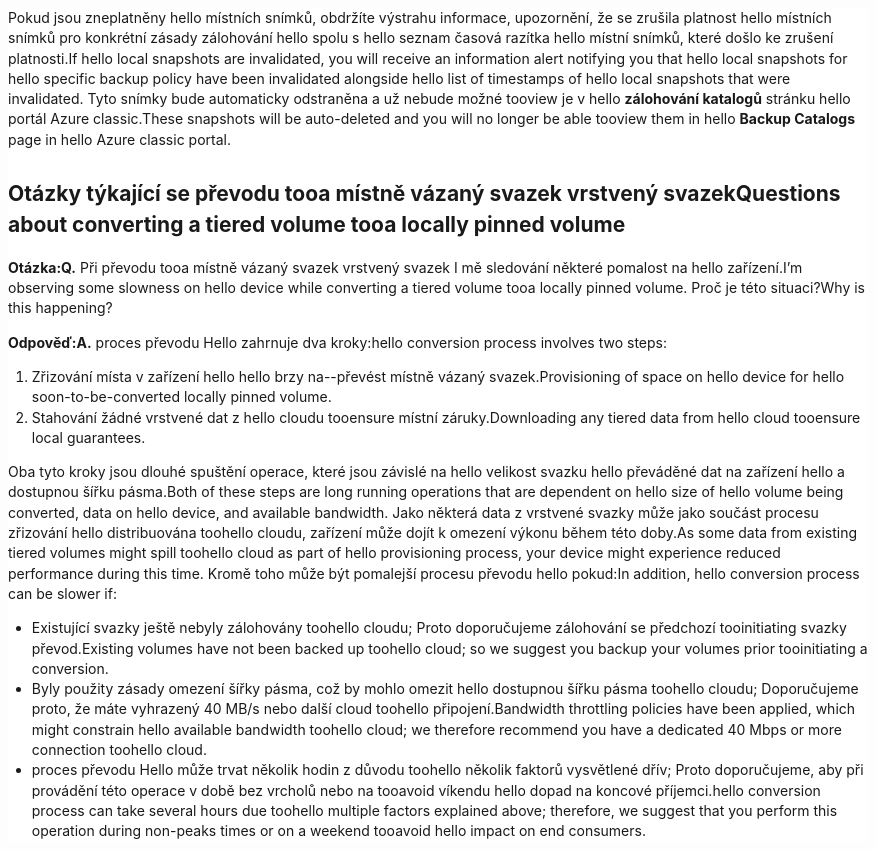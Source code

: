<span data-ttu-id="e3860-259">Pokud jsou zneplatněny hello místních snímků, obdržíte výstrahu informace, upozornění, že se zrušila platnost hello místních snímků pro konkrétní zásady zálohování hello spolu s hello seznam časová razítka hello místní snímků, které došlo ke zrušení platnosti.</span><span class="sxs-lookup"><span data-stu-id="e3860-259">If hello local snapshots are invalidated, you will receive an information alert notifying you that hello local snapshots for hello specific backup policy have been invalidated alongside hello list of timestamps of hello local snapshots that were invalidated.</span></span> <span data-ttu-id="e3860-260">Tyto snímky bude automaticky odstraněna a už nebude možné tooview je v hello **zálohování katalogů** stránku hello portál Azure classic.</span><span class="sxs-lookup"><span data-stu-id="e3860-260">These snapshots will be auto-deleted and you will no longer be able tooview them in hello **Backup Catalogs** page in hello Azure classic portal.</span></span>

## <a name="questions-about-converting-a-tiered-volume-tooa-locally-pinned-volume"></a><span data-ttu-id="e3860-261">Otázky týkající se převodu tooa místně vázaný svazek vrstvený svazek</span><span class="sxs-lookup"><span data-stu-id="e3860-261">Questions about converting a tiered volume tooa locally pinned volume</span></span>
<span data-ttu-id="e3860-262">**Otázka:**</span><span class="sxs-lookup"><span data-stu-id="e3860-262">**Q.**</span></span> <span data-ttu-id="e3860-263">Při převodu tooa místně vázaný svazek vrstvený svazek I mě sledování některé pomalost na hello zařízení.</span><span class="sxs-lookup"><span data-stu-id="e3860-263">I’m observing some slowness on hello device while converting a tiered volume tooa locally pinned volume.</span></span> <span data-ttu-id="e3860-264">Proč je této situaci?</span><span class="sxs-lookup"><span data-stu-id="e3860-264">Why is this happening?</span></span> 

<span data-ttu-id="e3860-265">**Odpověď:**</span><span class="sxs-lookup"><span data-stu-id="e3860-265">**A.**</span></span> <span data-ttu-id="e3860-266">proces převodu Hello zahrnuje dva kroky:</span><span class="sxs-lookup"><span data-stu-id="e3860-266">hello conversion process involves two steps:</span></span> 

1. <span data-ttu-id="e3860-267">Zřizování místa v zařízení hello hello brzy na--převést místně vázaný svazek.</span><span class="sxs-lookup"><span data-stu-id="e3860-267">Provisioning of space on hello device for hello soon-to-be-converted locally pinned volume.</span></span>
2. <span data-ttu-id="e3860-268">Stahování žádné vrstvené dat z hello cloudu tooensure místní záruky.</span><span class="sxs-lookup"><span data-stu-id="e3860-268">Downloading any tiered data from hello cloud tooensure local guarantees.</span></span>

<span data-ttu-id="e3860-269">Oba tyto kroky jsou dlouhé spuštění operace, které jsou závislé na hello velikost svazku hello převáděné dat na zařízení hello a dostupnou šířku pásma.</span><span class="sxs-lookup"><span data-stu-id="e3860-269">Both of these steps are long running operations that are dependent on hello size of hello volume being converted, data on hello device, and available bandwidth.</span></span> <span data-ttu-id="e3860-270">Jako některá data z vrstvené svazky může jako součást procesu zřizování hello distribuována toohello cloudu, zařízení může dojít k omezení výkonu během této doby.</span><span class="sxs-lookup"><span data-stu-id="e3860-270">As some data from existing tiered volumes might spill toohello cloud as part of hello provisioning process, your device might experience reduced performance during this time.</span></span> <span data-ttu-id="e3860-271">Kromě toho může být pomalejší procesu převodu hello pokud:</span><span class="sxs-lookup"><span data-stu-id="e3860-271">In addition, hello conversion process can be slower if:</span></span>

* <span data-ttu-id="e3860-272">Existující svazky ještě nebyly zálohovány toohello cloudu; Proto doporučujeme zálohování se předchozí tooinitiating svazky převod.</span><span class="sxs-lookup"><span data-stu-id="e3860-272">Existing volumes have not been backed up toohello cloud; so we suggest you backup your volumes prior tooinitiating a conversion.</span></span>
* <span data-ttu-id="e3860-273">Byly použity zásady omezení šířky pásma, což by mohlo omezit hello dostupnou šířku pásma toohello cloudu; Doporučujeme proto, že máte vyhrazený 40 MB/s nebo další cloud toohello připojení.</span><span class="sxs-lookup"><span data-stu-id="e3860-273">Bandwidth throttling policies have been applied, which might constrain hello available bandwidth toohello cloud; we therefore recommend you have a dedicated 40 Mbps or more connection toohello cloud.</span></span>
* <span data-ttu-id="e3860-274">proces převodu Hello může trvat několik hodin z důvodu toohello několik faktorů vysvětlené dřív; Proto doporučujeme, aby při provádění této operace v době bez vrcholů nebo na tooavoid víkendu hello dopad na koncové příjemci.</span><span class="sxs-lookup"><span data-stu-id="e3860-274">hello conversion process can take several hours due toohello multiple factors explained above; therefore, we suggest that you perform this operation during non-peaks times or on a weekend tooavoid hello impact on end consumers.</span></span>
